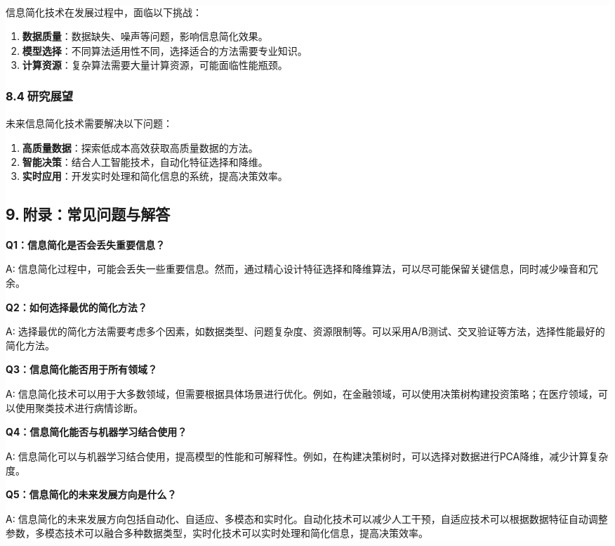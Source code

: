 信息简化技术在发展过程中，面临以下挑战：

1. **数据质量**：数据缺失、噪声等问题，影响信息简化效果。
2. **模型选择**：不同算法适用性不同，选择适合的方法需要专业知识。
3. **计算资源**：复杂算法需要大量计算资源，可能面临性能瓶颈。

### 8.4 研究展望

未来信息简化技术需要解决以下问题：

1. **高质量数据**：探索低成本高效获取高质量数据的方法。
2. **智能决策**：结合人工智能技术，自动化特征选择和降维。
3. **实时应用**：开发实时处理和简化信息的系统，提高决策效率。

## 9. 附录：常见问题与解答

**Q1：信息简化是否会丢失重要信息？**

A: 信息简化过程中，可能会丢失一些重要信息。然而，通过精心设计特征选择和降维算法，可以尽可能保留关键信息，同时减少噪音和冗余。

**Q2：如何选择最优的简化方法？**

A: 选择最优的简化方法需要考虑多个因素，如数据类型、问题复杂度、资源限制等。可以采用A/B测试、交叉验证等方法，选择性能最好的简化方法。

**Q3：信息简化能否用于所有领域？**

A: 信息简化技术可以用于大多数领域，但需要根据具体场景进行优化。例如，在金融领域，可以使用决策树构建投资策略；在医疗领域，可以使用聚类技术进行病情诊断。

**Q4：信息简化能否与机器学习结合使用？**

A: 信息简化可以与机器学习结合使用，提高模型的性能和可解释性。例如，在构建决策树时，可以选择对数据进行PCA降维，减少计算复杂度。

**Q5：信息简化的未来发展方向是什么？**

A: 信息简化的未来发展方向包括自动化、自适应、多模态和实时化。自动化技术可以减少人工干预，自适应技术可以根据数据特征自动调整参数，多模态技术可以融合多种数据类型，实时化技术可以实时处理和简化信息，提高决策效率。

